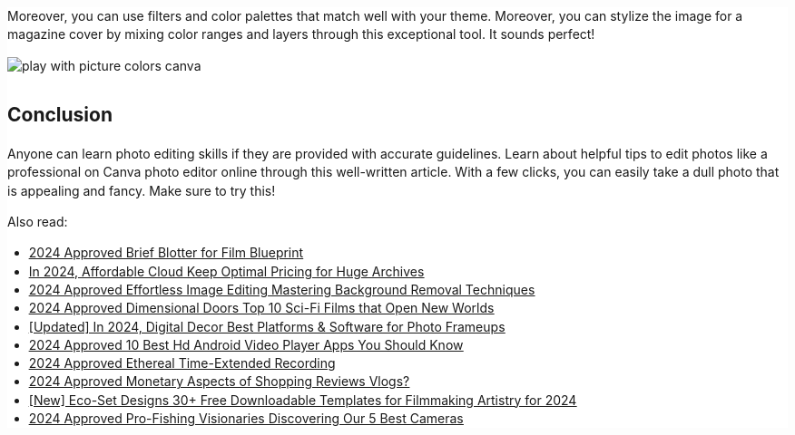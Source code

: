 Moreover, you can use filters and color palettes that match well with your theme. Moreover, you can stylize the image for a magazine cover by mixing color ranges and layers through this exceptional tool. It sounds perfect!

![play with picture colors canva](https://images.wondershare.com/filmora/article-images/2022/canva-photo-editor-tips-10.jpg)

## Conclusion

Anyone can learn photo editing skills if they are provided with accurate guidelines. Learn about helpful tips to edit photos like a professional on Canva photo editor online through this well-written article. With a few clicks, you can easily take a dull photo that is appealing and fancy. Make sure to try this!

<ins class="adsbygoogle"
     style="display:block"
     data-ad-format="autorelaxed"
     data-ad-client="ca-pub-7571918770474297"
     data-ad-slot="1223367746"></ins>

<ins class="adsbygoogle"
     style="display:block"
     data-ad-format="autorelaxed"
     data-ad-client="ca-pub-7571918770474297"
     data-ad-slot="1223367746"></ins>



<ins class="adsbygoogle"
     style="display:block"
     data-ad-client="ca-pub-7571918770474297"
     data-ad-slot="8358498916"
     data-ad-format="auto"
     data-full-width-responsive="true"></ins>




<span class="atpl-alsoreadstyle">Also read:</span>
<div><ul>
<li><a href="https://article-knowledge.techidaily.com/2024-approved-brief-blotter-for-film-blueprint/"><u>2024 Approved  Brief Blotter for Film Blueprint</u></a></li>
<li><a href="https://article-knowledge.techidaily.com/in-2024-affordable-cloud-keep-optimal-pricing-for-huge-archives/"><u>In 2024, Affordable Cloud Keep  Optimal Pricing for Huge Archives</u></a></li>
<li><a href="https://article-knowledge.techidaily.com/2024-approved-effortless-image-editing-mastering-background-removal-techniques/"><u>2024 Approved  Effortless Image Editing  Mastering Background Removal Techniques</u></a></li>
<li><a href="https://article-knowledge.techidaily.com/2024-approved-dimensional-doors-top-10-sci-fi-films-that-open-new-worlds/"><u>2024 Approved  Dimensional Doors  Top 10 Sci-Fi Films that Open New Worlds</u></a></li>
<li><a href="https://article-knowledge.techidaily.com/updated-in-2024-digital-decor-best-platforms-and-software-for-photo-frameups/"><u>[Updated] In 2024, Digital Decor  Best Platforms & Software for Photo Frameups</u></a></li>
<li><a href="https://article-knowledge.techidaily.com/2024-approved-10-best-hd-android-video-player-apps-you-should-know/"><u>2024 Approved  10 Best Hd Android Video Player Apps You Should Know</u></a></li>
<li><a href="https://article-knowledge.techidaily.com/2024-approved-ethereal-time-extended-recording/"><u>2024 Approved  Ethereal Time-Extended Recording</u></a></li>
<li><a href="https://article-knowledge.techidaily.com/2024-approved-monetary-aspects-of-shopping-reviews-vlogs/"><u>2024 Approved  Monetary Aspects of Shopping Reviews Vlogs?</u></a></li>
<li><a href="https://article-knowledge.techidaily.com/new-eco-set-designs-30plus-free-downloadable-templates-for-filmmaking-artistry-for-2024/"><u>[New] Eco-Set Designs  30+ Free Downloadable Templates for Filmmaking Artistry for 2024</u></a></li>
<li><a href="https://article-knowledge.techidaily.com/2024-approved-pro-fishing-visionaries-discovering-our-5-best-cameras/"><u>2024 Approved  Pro-Fishing Visionaries  Discovering Our 5 Best Cameras</u></a></li>